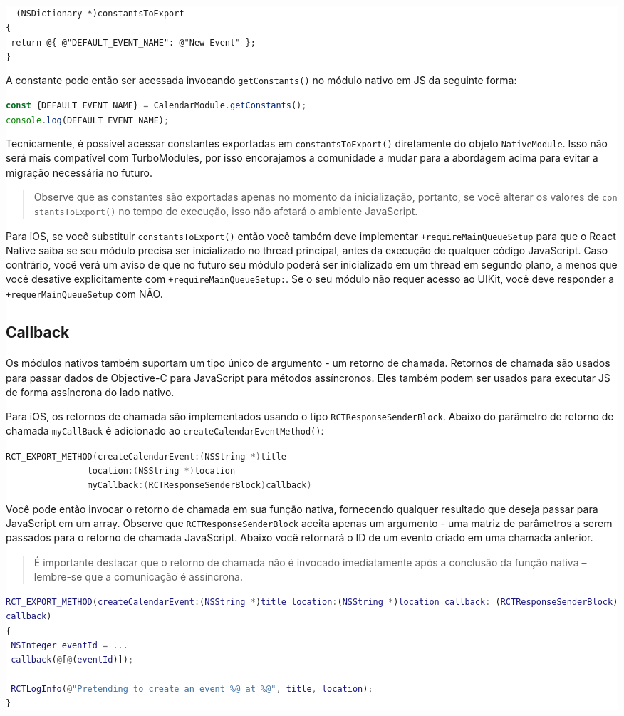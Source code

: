 ```
- (NSDictionary *)constantsToExport
{
 return @{ @"DEFAULT_EVENT_NAME": @"New Event" };
}
```

A constante pode então ser acessada invocando `getConstants()` no módulo nativo em JS da seguinte forma:

```js
const {DEFAULT_EVENT_NAME} = CalendarModule.getConstants();
console.log(DEFAULT_EVENT_NAME);
```

Tecnicamente, é possível acessar constantes exportadas em `constantsToExport()` diretamente do objeto `NativeModule`. Isso não será mais compatível com TurboModules, por isso encorajamos a comunidade a mudar para a abordagem acima para evitar a migração necessária no futuro.

> Observe que as constantes são exportadas apenas no momento da inicialização, portanto, se você alterar os valores de `constantsToExport()` no tempo de execução, isso não afetará o ambiente JavaScript.

Para iOS, se você substituir `constantsToExport()` então você também deve implementar `+requireMainQueueSetup` para que o React Native saiba se seu módulo precisa ser inicializado no thread principal, antes da execução de qualquer código JavaScript. Caso contrário, você verá um aviso de que no futuro seu módulo poderá ser inicializado em um thread em segundo plano, a menos que você desative explicitamente com `+requireMainQueueSetup:`. Se o seu módulo não requer acesso ao UIKit, você deve responder a `+requerMainQueueSetup` com NÃO.

## Callback
Os módulos nativos também suportam um tipo único de argumento - um retorno de chamada. Retornos de chamada são usados para passar dados de Objective-C para JavaScript para métodos assíncronos. Eles também podem ser usados para executar JS de forma assíncrona do lado nativo.

Para iOS, os retornos de chamada são implementados usando o tipo `RCTResponseSenderBlock`. Abaixo do parâmetro de retorno de chamada `myCallBack` é adicionado ao `createCalendarEventMethod()`:

```h
RCT_EXPORT_METHOD(createCalendarEvent:(NSString *)title
                location:(NSString *)location
                myCallback:(RCTResponseSenderBlock)callback)
```

Você pode então invocar o retorno de chamada em sua função nativa, fornecendo qualquer resultado que deseja passar para JavaScript em um array. Observe que `RCTResponseSenderBlock` aceita apenas um argumento - uma matriz de parâmetros a serem passados para o retorno de chamada JavaScript. Abaixo você retornará o ID de um evento criado em uma chamada anterior.

> É importante destacar que o retorno de chamada não é invocado imediatamente após a conclusão da função nativa – lembre-se que a comunicação é assíncrona.

```m
RCT_EXPORT_METHOD(createCalendarEvent:(NSString *)title location:(NSString *)location callback: (RCTResponseSenderBlock)callback)
{
 NSInteger eventId = ...
 callback(@[@(eventId)]);

 RCTLogInfo(@"Pretending to create an event %@ at %@", title, location);
}
```
